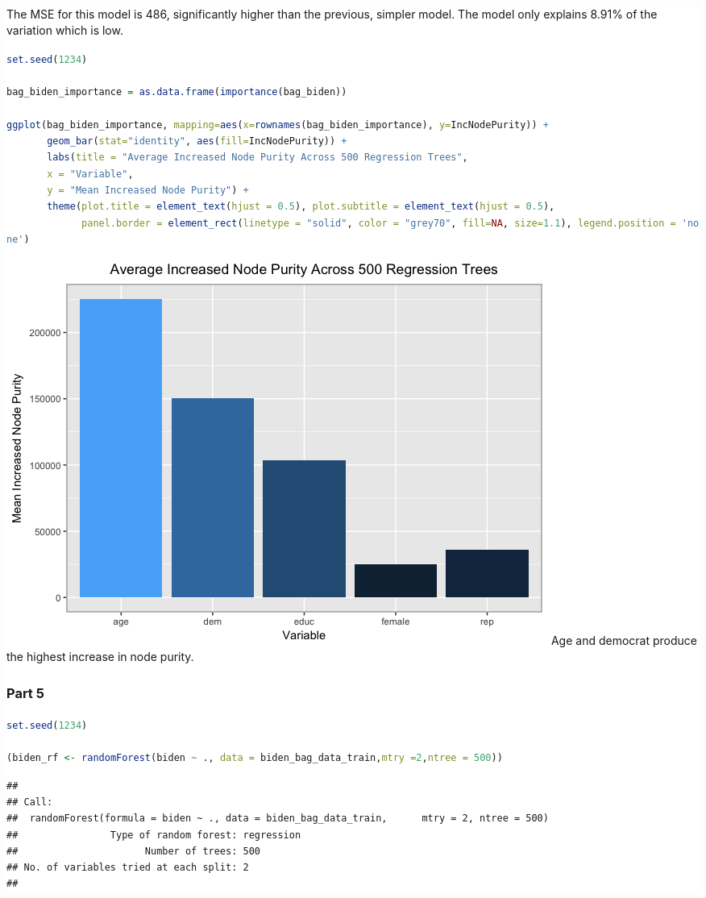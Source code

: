The MSE for this model is 486, significantly higher than the previous, simpler model. The model only explains 8.91% of the variation which is low.

``` r
set.seed(1234)

bag_biden_importance = as.data.frame(importance(bag_biden))

ggplot(bag_biden_importance, mapping=aes(x=rownames(bag_biden_importance), y=IncNodePurity)) +
       geom_bar(stat="identity", aes(fill=IncNodePurity)) +
       labs(title = "Average Increased Node Purity Across 500 Regression Trees",
       x = "Variable",
       y = "Mean Increased Node Purity") + 
       theme(plot.title = element_text(hjust = 0.5), plot.subtitle = element_text(hjust = 0.5),
             panel.border = element_rect(linetype = "solid", color = "grey70", fill=NA, size=1.1), legend.position = 'none') 
```

![](PS8_files/figure-markdown_github/unnamed-chunk-8-1.png) Age and democrat produce the highest increase in node purity.

### Part 5

``` r
set.seed(1234)

(biden_rf <- randomForest(biden ~ ., data = biden_bag_data_train,mtry =2,ntree = 500))
```

    ## 
    ## Call:
    ##  randomForest(formula = biden ~ ., data = biden_bag_data_train,      mtry = 2, ntree = 500) 
    ##                Type of random forest: regression
    ##                      Number of trees: 500
    ## No. of variables tried at each split: 2
    ## 